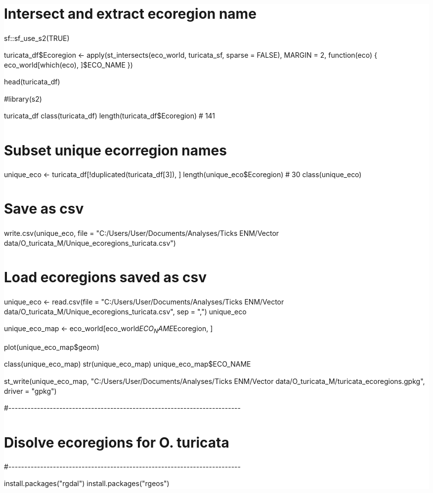 # Intersect and extract ecoregion name

sf::sf_use_s2(TRUE)

turicata_df$Ecoregion <- apply(st_intersects(eco_world, turicata_sf, sparse = FALSE), MARGIN = 2,
                               function(eco) { 
                                 eco_world[which(eco), ]$ECO_NAME
                               })

head(turicata_df)

#library(s2)

turicata_df
class(turicata_df)
length(turicata_df$Ecoregion)  # 141

# Subset unique ecorregion names

unique_eco <- turicata_df[!duplicated(turicata_df[3]), ]
length(unique_eco$Ecoregion)  # 30
class(unique_eco)

# Save as csv

write.csv(unique_eco, file = "C:/Users/User/Documents/Analyses/Ticks ENM/Vector data/O_turicata_M/Unique_ecoregions_turicata.csv")

# Load ecoregions saved as csv

unique_eco <- read.csv(file = "C:/Users/User/Documents/Analyses/Ticks ENM/Vector data/O_turicata_M/Unique_ecoregions_turicata.csv", sep = ",")
unique_eco

unique_eco_map <- eco_world[eco_world$ECO_NAME %in% unique_eco$Ecoregion, ]

plot(unique_eco_map$geom)

class(unique_eco_map)
str(unique_eco_map)
unique_eco_map$ECO_NAME

st_write(unique_eco_map, "C:/Users/User/Documents/Analyses/Ticks ENM/Vector data/O_turicata_M/turicata_ecoregions.gpkg", driver = "gpkg")


#-------------------------------------------------------------------------
# Disolve ecoregions for O. turicata
#-------------------------------------------------------------------------

install.packages("rgdal")
install.packages("rgeos")
